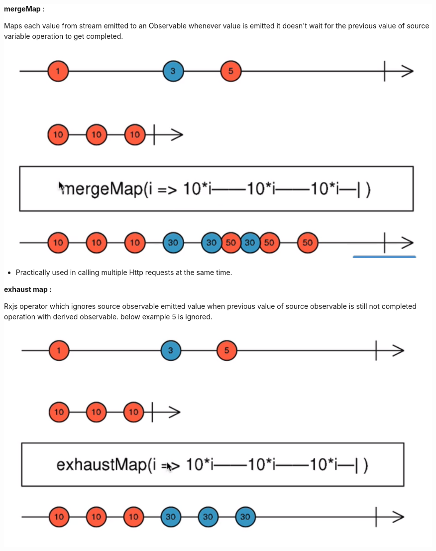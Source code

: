 **mergeMap** :

Maps each value from stream emitted to an Observable whenever value is emitted it doesn't wait for the previous value of source variable operation to get completed.

![](.gitbook/assets/untitled-25.png)

* Practically used in calling multiple Http requests at the same time.

**exhaust map :**

Rxjs operator which ignores source observable emitted value when previous value of source observable is still not completed operation with derived observable. below example 5 is ignored.

![](.gitbook/assets/untitled-26.png)
